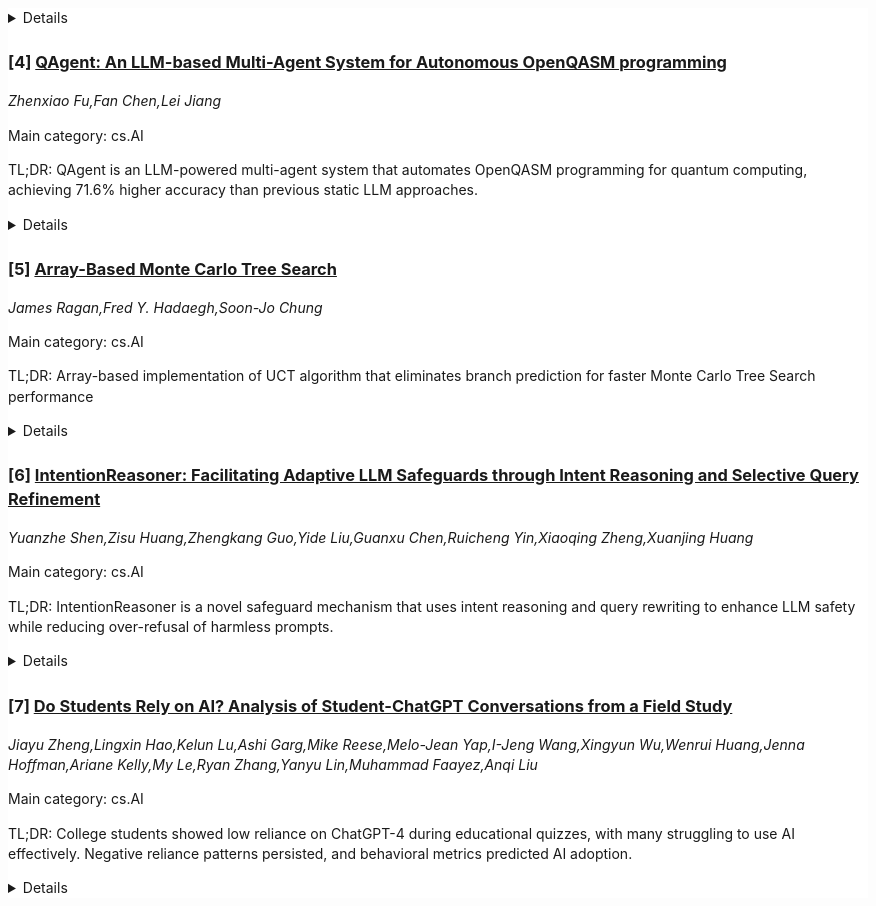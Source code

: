 
<details><summary>Details</summary></details>


### [4] [QAgent: An LLM-based Multi-Agent System for Autonomous OpenQASM programming](https://arxiv.org/abs/2508.20134)
*Zhenxiao Fu,Fan Chen,Lei Jiang*

Main category: cs.AI

TL;DR: QAgent is an LLM-powered multi-agent system that automates OpenQASM programming for quantum computing, achieving 71.6% higher accuracy than previous static LLM approaches.


<details><summary>Details</summary></details>


### [5] [Array-Based Monte Carlo Tree Search](https://arxiv.org/abs/2508.20140)
*James Ragan,Fred Y. Hadaegh,Soon-Jo Chung*

Main category: cs.AI

TL;DR: Array-based implementation of UCT algorithm that eliminates branch prediction for faster Monte Carlo Tree Search performance


<details><summary>Details</summary></details>


### [6] [IntentionReasoner: Facilitating Adaptive LLM Safeguards through Intent Reasoning and Selective Query Refinement](https://arxiv.org/abs/2508.20151)
*Yuanzhe Shen,Zisu Huang,Zhengkang Guo,Yide Liu,Guanxu Chen,Ruicheng Yin,Xiaoqing Zheng,Xuanjing Huang*

Main category: cs.AI

TL;DR: IntentionReasoner is a novel safeguard mechanism that uses intent reasoning and query rewriting to enhance LLM safety while reducing over-refusal of harmless prompts.


<details><summary>Details</summary></details>


### [7] [Do Students Rely on AI? Analysis of Student-ChatGPT Conversations from a Field Study](https://arxiv.org/abs/2508.20244)
*Jiayu Zheng,Lingxin Hao,Kelun Lu,Ashi Garg,Mike Reese,Melo-Jean Yap,I-Jeng Wang,Xingyun Wu,Wenrui Huang,Jenna Hoffman,Ariane Kelly,My Le,Ryan Zhang,Yanyu Lin,Muhammad Faayez,Anqi Liu*

Main category: cs.AI

TL;DR: College students showed low reliance on ChatGPT-4 during educational quizzes, with many struggling to use AI effectively. Negative reliance patterns persisted, and behavioral metrics predicted AI adoption.


<details><summary>Details</summary></details>
